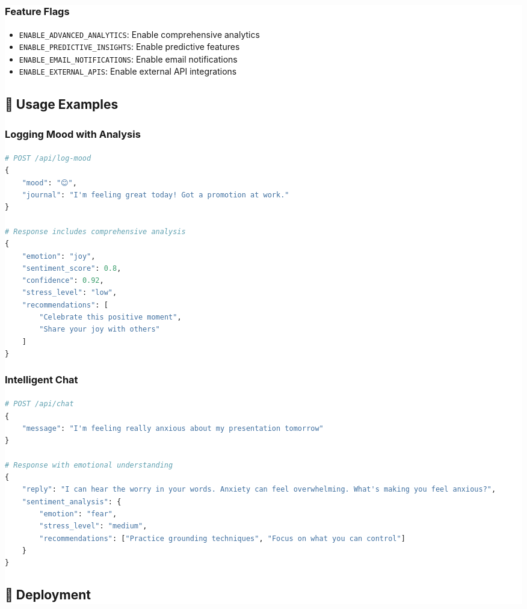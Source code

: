 ### Feature Flags
- `ENABLE_ADVANCED_ANALYTICS`: Enable comprehensive analytics
- `ENABLE_PREDICTIVE_INSIGHTS`: Enable predictive features
- `ENABLE_EMAIL_NOTIFICATIONS`: Enable email notifications
- `ENABLE_EXTERNAL_APIS`: Enable external API integrations

## 📱 Usage Examples

### Logging Mood with Analysis
```python
# POST /api/log-mood
{
    "mood": "😊",
    "journal": "I'm feeling great today! Got a promotion at work."
}

# Response includes comprehensive analysis
{
    "emotion": "joy",
    "sentiment_score": 0.8,
    "confidence": 0.92,
    "stress_level": "low",
    "recommendations": [
        "Celebrate this positive moment",
        "Share your joy with others"
    ]
}
```

### Intelligent Chat
```python
# POST /api/chat
{
    "message": "I'm feeling really anxious about my presentation tomorrow"
}

# Response with emotional understanding
{
    "reply": "I can hear the worry in your words. Anxiety can feel overwhelming. What's making you feel anxious?",
    "sentiment_analysis": {
        "emotion": "fear",
        "stress_level": "medium",
        "recommendations": ["Practice grounding techniques", "Focus on what you can control"]
    }
}
```

## 🚀 Deployment
